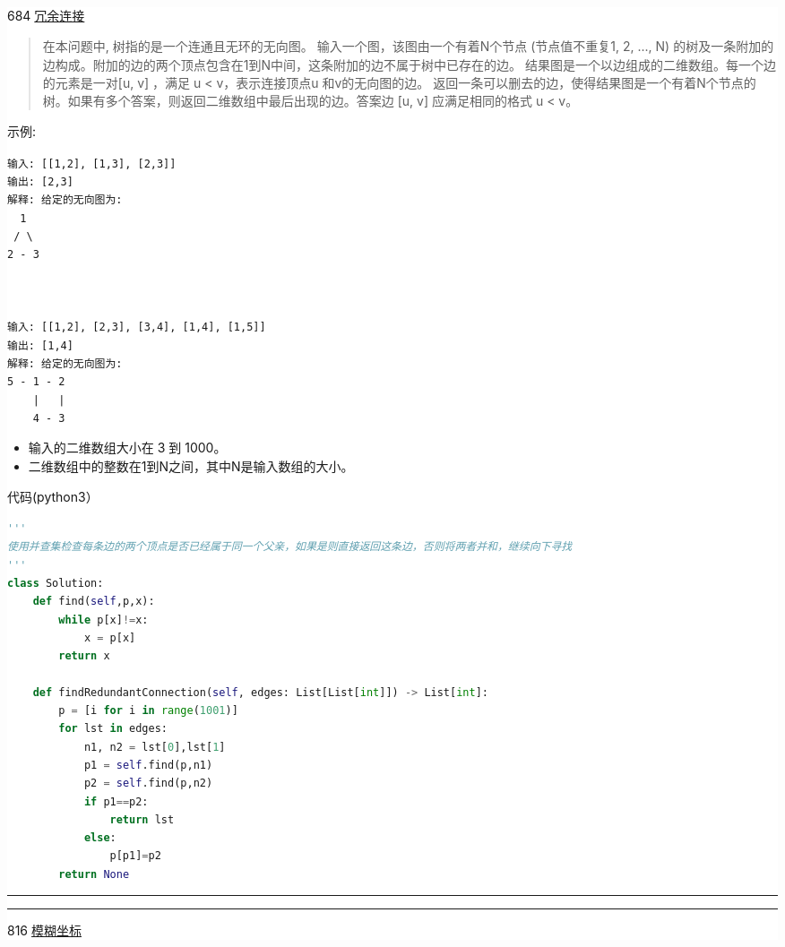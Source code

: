 684 [冗余连接](https://leetcode-cn.com/problems/redundant-connection/)

> 在本问题中, 树指的是一个连通且无环的无向图。
输入一个图，该图由一个有着N个节点 (节点值不重复1, 2, ..., N) 的树及一条附加的边构成。附加的边的两个顶点包含在1到N中间，这条附加的边不属于树中已存在的边。
结果图是一个以边组成的二维数组。每一个边的元素是一对[u, v] ，满足 u < v，表示连接顶点u 和v的无向图的边。
返回一条可以删去的边，使得结果图是一个有着N个节点的树。如果有多个答案，则返回二维数组中最后出现的边。答案边 [u, v] 应满足相同的格式 u < v。

示例:
```
输入: [[1,2], [1,3], [2,3]]
输出: [2,3]
解释: 给定的无向图为:
  1
 / \
2 - 3



输入: [[1,2], [2,3], [3,4], [1,4], [1,5]]
输出: [1,4]
解释: 给定的无向图为:
5 - 1 - 2
    |   |
    4 - 3
```
- 输入的二维数组大小在 3 到 1000。
- 二维数组中的整数在1到N之间，其中N是输入数组的大小。

代码(python3）
```python
'''
使用并查集检查每条边的两个顶点是否已经属于同一个父亲，如果是则直接返回这条边，否则将两者并和，继续向下寻找
'''
class Solution:
    def find(self,p,x):
        while p[x]!=x:
            x = p[x]
        return x

    def findRedundantConnection(self, edges: List[List[int]]) -> List[int]:
        p = [i for i in range(1001)]
        for lst in edges:
            n1, n2 = lst[0],lst[1]
            p1 = self.find(p,n1)
            p2 = self.find(p,n2)
            if p1==p2:
                return lst
            else:
                p[p1]=p2
        return None
```
---
---
816 [模糊坐标](https://leetcode-cn.com/problems/ambiguous-coordinates/)
